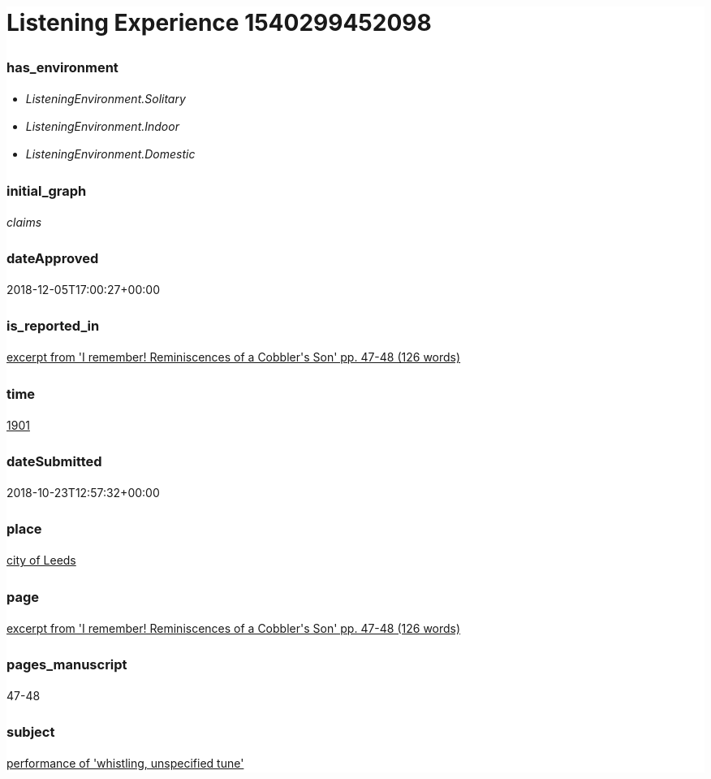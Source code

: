# Listening Experience 1540299452098

### has_environment

 - *ListeningEnvironment.Solitary*

 - *ListeningEnvironment.Indoor*

 - *ListeningEnvironment.Domestic*

### initial_graph


*claims*

### dateApproved


2018-12-05T17:00:27+00:00

### is_reported_in


[excerpt from 'I remember! Reminiscences of a Cobbler's Son' pp. 47-48 (126 words)](#excerpt-from-'I-remember!-Reminiscences-of-a-Cobbler's-Son'-pp.-47-48-(126-words))

### time


[1901](#1901)

### dateSubmitted


2018-10-23T12:57:32+00:00

### place


[city of Leeds](#city-of-Leeds)

### page


[excerpt from 'I remember! Reminiscences of a Cobbler's Son' pp. 47-48 (126 words)](#excerpt-from-'I-remember!-Reminiscences-of-a-Cobbler's-Son'-pp.-47-48-(126-words))

### pages_manuscript


47-48

### subject


[performance of 'whistling, unspecified tune'](#performance-of-'whistling-unspecified-tune')
